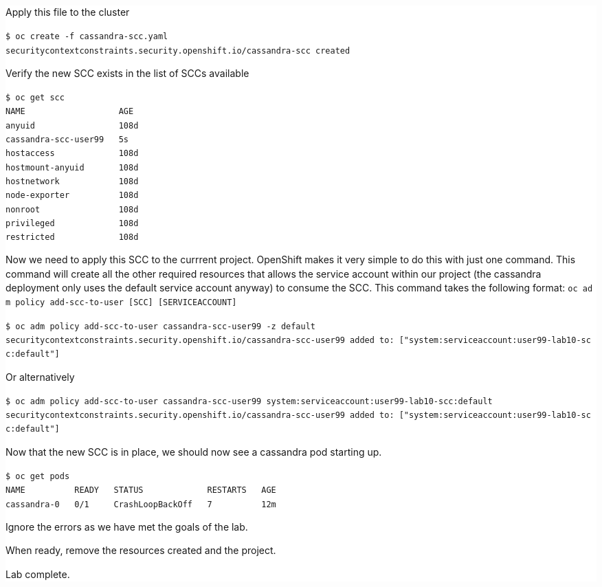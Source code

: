 Apply this file to the cluster

```
$ oc create -f cassandra-scc.yaml
securitycontextconstraints.security.openshift.io/cassandra-scc created
```

Verify the new SCC exists in the list of SCCs available

```
$ oc get scc
NAME                   AGE
anyuid                 108d
cassandra-scc-user99   5s
hostaccess             108d
hostmount-anyuid       108d
hostnetwork            108d
node-exporter          108d
nonroot                108d
privileged             108d
restricted             108d
```

Now we need to apply this SCC to the currrent project. OpenShift makes it very simple to do this with just one command. This command will create all the other required resources that allows the service account within our project (the cassandra deployment only uses the default service account anyway) to consume the SCC. This command takes the following format: `oc adm policy add-scc-to-user [SCC] [SERVICEACCOUNT]`

```
$ oc adm policy add-scc-to-user cassandra-scc-user99 -z default
securitycontextconstraints.security.openshift.io/cassandra-scc-user99 added to: ["system:serviceaccount:user99-lab10-scc:default"]
```

Or alternatively

```
$ oc adm policy add-scc-to-user cassandra-scc-user99 system:serviceaccount:user99-lab10-scc:default
securitycontextconstraints.security.openshift.io/cassandra-scc-user99 added to: ["system:serviceaccount:user99-lab10-scc:default"]
```

Now that the new SCC is in place, we should now see a cassandra pod starting up.

```
$ oc get pods
NAME          READY   STATUS             RESTARTS   AGE
cassandra-0   0/1     CrashLoopBackOff   7          12m
```

Ignore the errors as we have met the goals of the lab.

When ready, remove the resources created and the project.

Lab complete.